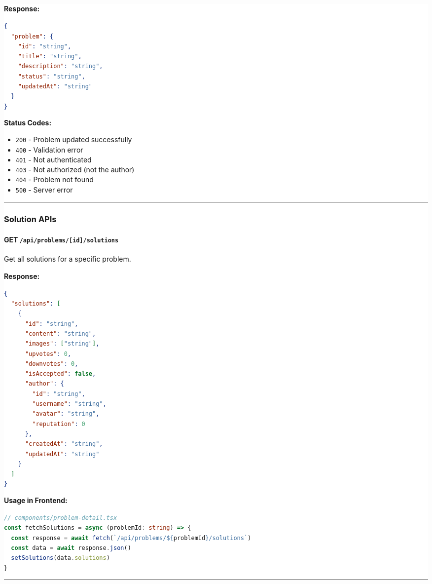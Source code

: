 **Response:**
```json
{
  "problem": {
    "id": "string",
    "title": "string",
    "description": "string",
    "status": "string",
    "updatedAt": "string"
  }
}
```

**Status Codes:**
- `200` - Problem updated successfully
- `400` - Validation error
- `401` - Not authenticated
- `403` - Not authorized (not the author)
- `404` - Problem not found
- `500` - Server error

---

### Solution APIs

#### GET `/api/problems/[id]/solutions`
Get all solutions for a specific problem.

**Response:**
```json
{
  "solutions": [
    {
      "id": "string",
      "content": "string",
      "images": ["string"],
      "upvotes": 0,
      "downvotes": 0,
      "isAccepted": false,
      "author": {
        "id": "string",
        "username": "string",
        "avatar": "string",
        "reputation": 0
      },
      "createdAt": "string",
      "updatedAt": "string"
    }
  ]
}
```

**Usage in Frontend:**
```typescript
// components/problem-detail.tsx
const fetchSolutions = async (problemId: string) => {
  const response = await fetch(`/api/problems/${problemId}/solutions`)
  const data = await response.json()
  setSolutions(data.solutions)
}
```

---